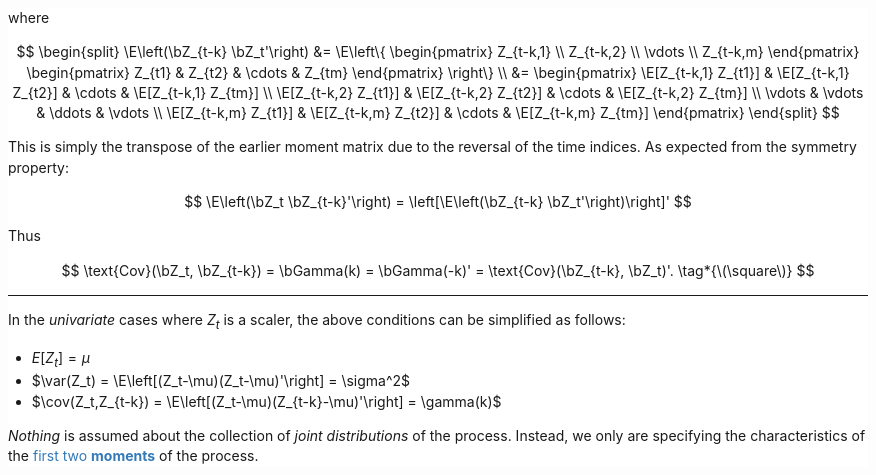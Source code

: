 where

$$
\begin{split}
\E\left(\bZ_{t-k} \bZ_t'\right) 
&= \E\left\{
\begin{pmatrix}
Z_{t-k,1} \\ 
Z_{t-k,2} \\
\vdots \\
Z_{t-k,m}
\end{pmatrix}
\begin{pmatrix}
Z_{t1} &
Z_{t2} &
\cdots &
Z_{tm}
\end{pmatrix}
\right\} \\
&= 
\begin{pmatrix}
\E[Z_{t-k,1} Z_{t1}] & \E[Z_{t-k,1} Z_{t2}] & \cdots & \E[Z_{t-k,1} Z_{tm}] \\
\E[Z_{t-k,2} Z_{t1}] & \E[Z_{t-k,2} Z_{t2}] & \cdots & \E[Z_{t-k,2} Z_{tm}] \\
\vdots & \vdots & \ddots & \vdots \\
\E[Z_{t-k,m} Z_{t1}] & \E[Z_{t-k,m} Z_{t2}] & \cdots & \E[Z_{t-k,m} Z_{tm}]
\end{pmatrix}
\end{split}
$$

This is simply the transpose of the earlier moment matrix due to the reversal of the time indices. As expected from the symmetry property:

$$
\E\left(\bZ_t \bZ_{t-k}'\right) = \left[\E\left(\bZ_{t-k} \bZ_t'\right)\right]' 
$$

Thus

$$
\text{Cov}(\bZ_t, \bZ_{t-k}) = \bGamma(k) = \bGamma(-k)' = \text{Cov}(\bZ_{t-k}, \bZ_t)'. \tag*{\(\square\)}
$$

___

In the *univariate* cases where $Z_t$ is a scaler, the above conditions can be simplified as follows:

- $E[Z_t] = \mu$ 
- $\var(Z_t) = \E\left[(Z_t-\mu)(Z_t-\mu)'\right] = \sigma^2$
- $\cov(Z_t,Z_{t-k}) = \E\left[(Z_t-\mu)(Z_{t-k}-\mu)'\right] = \gamma(k)$

*Nothing* is assumed about the collection of *joint distributions* of the process. Instead, we only are specifying the characteristics of the <span style='color:#337ab7'>first two **moments**</span> of the process.
